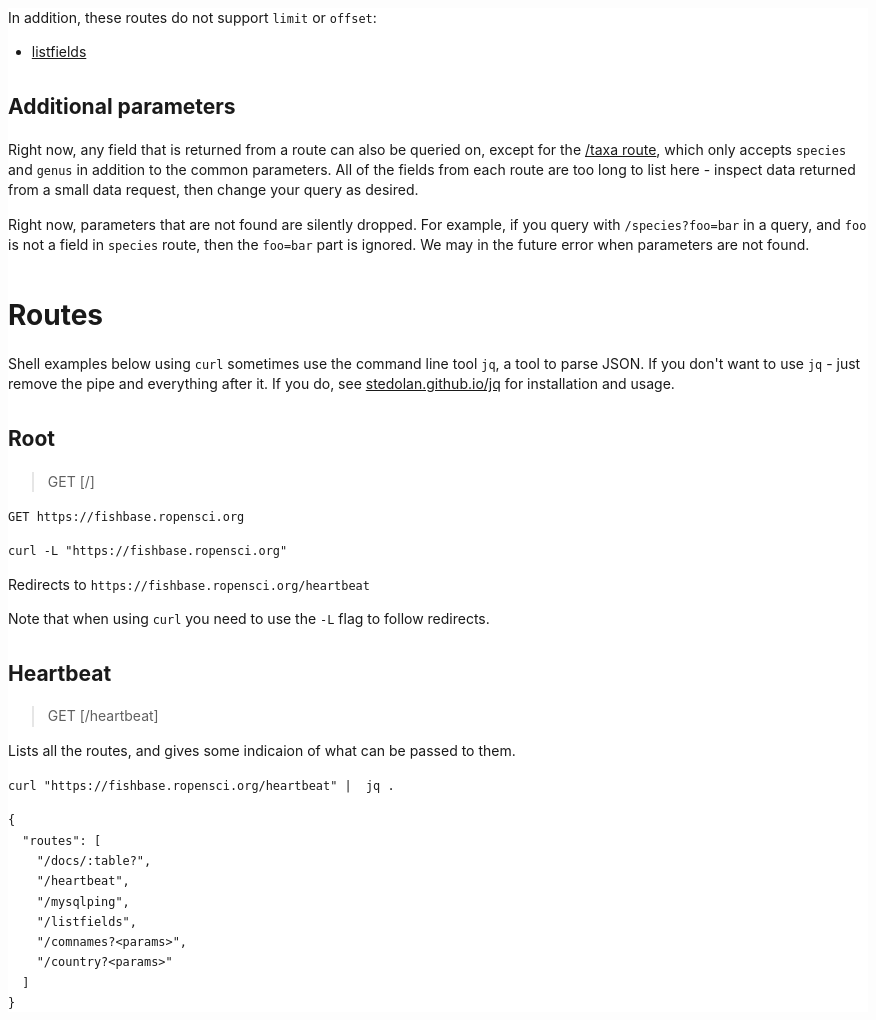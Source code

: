 In addition, these routes do not support `limit` or `offset`:

* [listfields](#listfields)

## Additional parameters

Right now, any field that is returned from a route can also be queried on, except for the [/taxa route](#taxa), which only accepts `species` and `genus` in addition to the common parameters. All of the fields from each route are too long to list here - inspect data returned from a small data request, then change your query as desired.

Right now, parameters that are not found are silently dropped. For example, if you query with `/species?foo=bar` in a query, and `foo` is not a field in `species` route, then the `foo=bar` part is ignored. We may in the future error when parameters are not found.

# Routes

<aside class="notice">
Shell examples below using <code>curl</code> sometimes use the command line tool <code>jq</code>,
a tool to parse JSON. If you don't want to use <code>jq</code> - just remove the pipe and
everything after it. If you do, see <a href="https://stedolan.github.io/jq/">stedolan.github.io/jq</a>
for installation and usage.
</aside>

## Root

> GET [/]

`GET https://fishbase.ropensci.org`

```shell
curl -L "https://fishbase.ropensci.org"
```

Redirects to `https://fishbase.ropensci.org/heartbeat`

<aside class="notice">
Note that when using <code>curl</code> you need to use the <code>-L</code> flag
to follow redirects.
</aside>

## Heartbeat

> GET [/heartbeat]

Lists all the routes, and gives some indicaion of what can be passed to them.

```shell
curl "https://fishbase.ropensci.org/heartbeat" |  jq .
```

```shell
{
  "routes": [
    "/docs/:table?",
    "/heartbeat",
    "/mysqlping",
    "/listfields",
    "/comnames?<params>",
    "/country?<params>"
  ]
}
```
